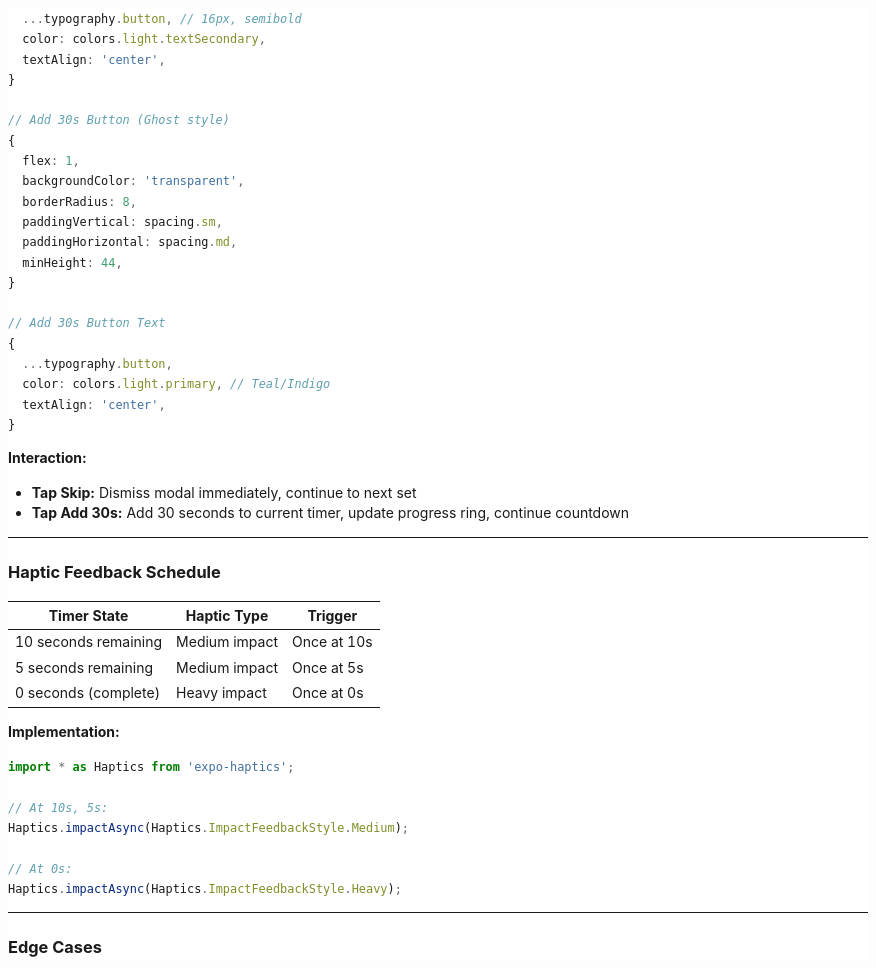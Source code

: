 ```typescript
  ...typography.button, // 16px, semibold
  color: colors.light.textSecondary,
  textAlign: 'center',
}

// Add 30s Button (Ghost style)
{
  flex: 1,
  backgroundColor: 'transparent',
  borderRadius: 8,
  paddingVertical: spacing.sm,
  paddingHorizontal: spacing.md,
  minHeight: 44,
}

// Add 30s Button Text
{
  ...typography.button,
  color: colors.light.primary, // Teal/Indigo
  textAlign: 'center',
}
```

**Interaction:**
- **Tap Skip:** Dismiss modal immediately, continue to next set
- **Tap Add 30s:** Add 30 seconds to current timer, update progress ring, continue countdown

---

### Haptic Feedback Schedule

| Timer State | Haptic Type | Trigger |
|-------------|-------------|---------|
| 10 seconds remaining | Medium impact | Once at 10s |
| 5 seconds remaining | Medium impact | Once at 5s |
| 0 seconds (complete) | Heavy impact | Once at 0s |

**Implementation:**
```typescript
import * as Haptics from 'expo-haptics';

// At 10s, 5s:
Haptics.impactAsync(Haptics.ImpactFeedbackStyle.Medium);

// At 0s:
Haptics.impactAsync(Haptics.ImpactFeedbackStyle.Heavy);
```

---

### Edge Cases
